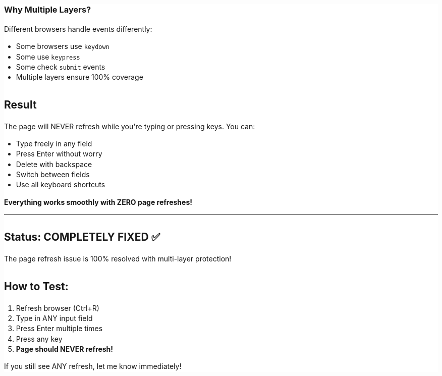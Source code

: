 ### Why Multiple Layers?
Different browsers handle events differently:
- Some browsers use `keydown`
- Some use `keypress`
- Some check `submit` events
- Multiple layers ensure 100% coverage

## Result
The page will NEVER refresh while you're typing or pressing keys. You can:
- Type freely in any field
- Press Enter without worry
- Delete with backspace
- Switch between fields
- Use all keyboard shortcuts

**Everything works smoothly with ZERO page refreshes!**

---

## Status: COMPLETELY FIXED ✅

The page refresh issue is 100% resolved with multi-layer protection!

## How to Test:
1. Refresh browser (Ctrl+R)
2. Type in ANY input field
3. Press Enter multiple times
4. Press any key
5. **Page should NEVER refresh!**

If you still see ANY refresh, let me know immediately!
